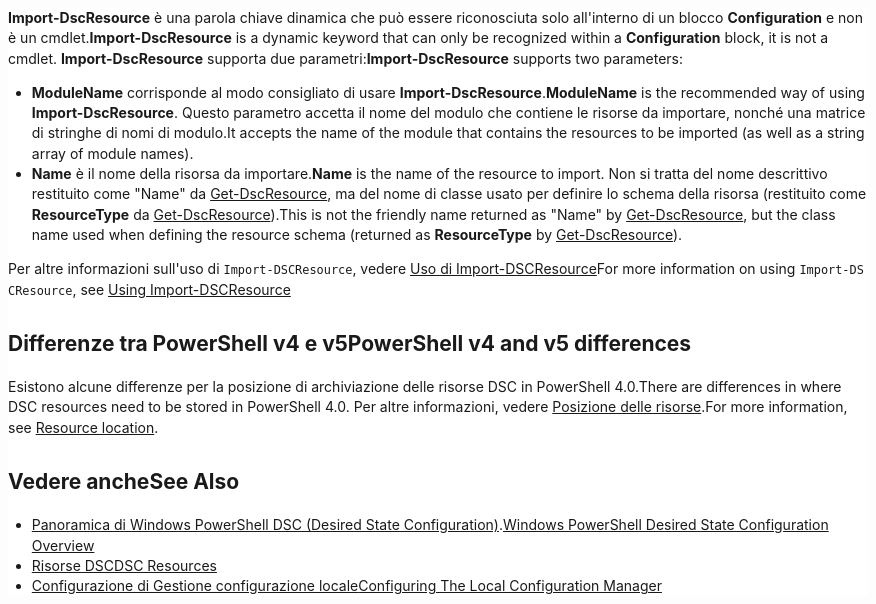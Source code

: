 <span data-ttu-id="0dc80-151">**Import-DscResource** è una parola chiave dinamica che può essere riconosciuta solo all'interno di un blocco **Configuration** e non è un cmdlet.</span><span class="sxs-lookup"><span data-stu-id="0dc80-151">**Import-DscResource** is a dynamic keyword that can only be recognized within a **Configuration** block, it is not a cmdlet.</span></span>
<span data-ttu-id="0dc80-152">**Import-DscResource** supporta due parametri:</span><span class="sxs-lookup"><span data-stu-id="0dc80-152">**Import-DscResource** supports two parameters:</span></span>

- <span data-ttu-id="0dc80-153">**ModuleName** corrisponde al modo consigliato di usare **Import-DscResource**.</span><span class="sxs-lookup"><span data-stu-id="0dc80-153">**ModuleName** is the recommended way of using **Import-DscResource**.</span></span> <span data-ttu-id="0dc80-154">Questo parametro accetta il nome del modulo che contiene le risorse da importare, nonché una matrice di stringhe di nomi di modulo.</span><span class="sxs-lookup"><span data-stu-id="0dc80-154">It accepts the name of the module that contains the resources to be imported (as well as a string array of module names).</span></span>
- <span data-ttu-id="0dc80-155">**Name** è il nome della risorsa da importare.</span><span class="sxs-lookup"><span data-stu-id="0dc80-155">**Name** is the name of the resource to import.</span></span> <span data-ttu-id="0dc80-156">Non si tratta del nome descrittivo restituito come "Name" da [Get-DscResource](/powershell/module/PSDesiredStateConfiguration/Get-DscResource), ma del nome di classe usato per definire lo schema della risorsa (restituito come **ResourceType** da [Get-DscResource](/powershell/module/PSDesiredStateConfiguration/Get-DscResource)).</span><span class="sxs-lookup"><span data-stu-id="0dc80-156">This is not the friendly name returned as "Name" by [Get-DscResource](/powershell/module/PSDesiredStateConfiguration/Get-DscResource), but the class name used when defining the resource schema (returned as **ResourceType** by [Get-DscResource](/powershell/module/PSDesiredStateConfiguration/Get-DscResource)).</span></span>

<span data-ttu-id="0dc80-157">Per altre informazioni sull'uso di `Import-DSCResource`, vedere [Uso di Import-DSCResource](import-dscresource.md)</span><span class="sxs-lookup"><span data-stu-id="0dc80-157">For more information on using `Import-DSCResource`, see [Using Import-DSCResource](import-dscresource.md)</span></span>

## <a name="powershell-v4-and-v5-differences"></a><span data-ttu-id="0dc80-158">Differenze tra PowerShell v4 e v5</span><span class="sxs-lookup"><span data-stu-id="0dc80-158">PowerShell v4 and v5 differences</span></span>

<span data-ttu-id="0dc80-159">Esistono alcune differenze per la posizione di archiviazione delle risorse DSC in PowerShell 4.0.</span><span class="sxs-lookup"><span data-stu-id="0dc80-159">There are differences in where DSC resources need to be stored in PowerShell 4.0.</span></span> <span data-ttu-id="0dc80-160">Per altre informazioni, vedere [Posizione delle risorse](import-dscresource.md#resource-location).</span><span class="sxs-lookup"><span data-stu-id="0dc80-160">For more information, see [Resource location](import-dscresource.md#resource-location).</span></span>

## <a name="see-also"></a><span data-ttu-id="0dc80-161">Vedere anche</span><span class="sxs-lookup"><span data-stu-id="0dc80-161">See Also</span></span>

- <span data-ttu-id="0dc80-162">[Panoramica di Windows PowerShell DSC (Desired State Configuration)](../overview/overview.md).</span><span class="sxs-lookup"><span data-stu-id="0dc80-162">[Windows PowerShell Desired State Configuration Overview](../overview/overview.md)</span></span>
- [<span data-ttu-id="0dc80-163">Risorse DSC</span><span class="sxs-lookup"><span data-stu-id="0dc80-163">DSC Resources</span></span>](../resources/resources.md)
- [<span data-ttu-id="0dc80-164">Configurazione di Gestione configurazione locale</span><span class="sxs-lookup"><span data-stu-id="0dc80-164">Configuring The Local Configuration Manager</span></span>](../managing-nodes/metaConfig.md)
